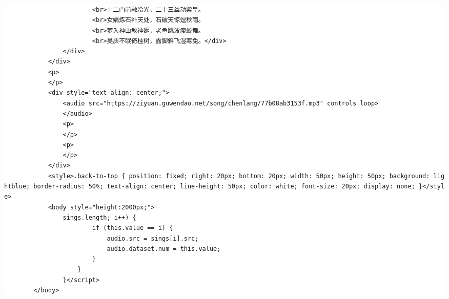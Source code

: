 							<br>十二门前融冷光，二十三丝动紫皇。
							<br>女娲炼石补天处，石破天惊逗秋雨。
							<br>梦入神山教神妪，老鱼跳波瘦蛟舞。
							<br>吴质不眠倚桂树，露脚斜飞湿寒兔。</div>
					</div>
				</div>
				<p>
				</p>
				<div style="text-align: center;">
					<audio src="https://ziyuan.guwendao.net/song/chenlang/77b08ab3153f.mp3" controls loop>
					</audio>
					<p>
					</p>
					<p>
					</p>
				</div>
				<style>.back-to-top { position: fixed; right: 20px; bottom: 20px; width: 50px; height: 50px; background: lightblue; border-radius: 50%; text-align: center; line-height: 50px; color: white; font-size: 20px; display: none; }</style>
				<body style="height:2000px;">
					sings.length; i++) {
							if (this.value == i) {
								audio.src = sings[i].src;
								audio.dataset.num = this.value;
							}
						}
					}</script>
			</body>

</html>
